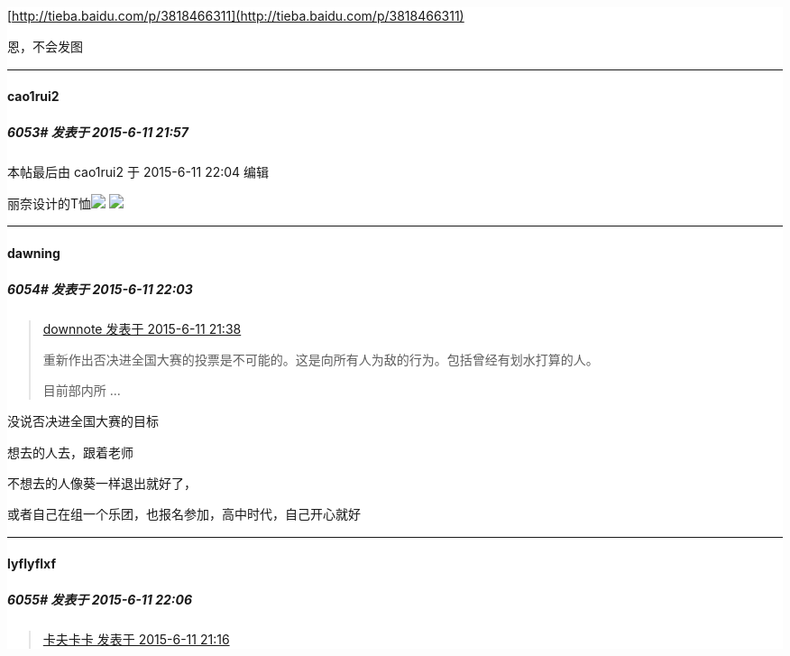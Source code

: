 

[http://tieba.baidu.com/p/3818466311](http://tieba.baidu.com/p/3818466311)


恩，不会发图







*****

####  cao1rui2  
##### 6053#       发表于 2015-6-11 21:57



 本帖最后由 cao1rui2 于 2015-6-11 22:04 编辑 

丽奈设计的T恤<img src="https://static.saraba1st.com/image/smiley/face/33.gif" referrerpolicy="no-referrer">
<img src="http://ww2.sinaimg.cn/large/74de6eafgw1et0i209o87j20g40lhaam.jpg" referrerpolicy="no-referrer">







*****

####  dawning  
##### 6054#       发表于 2015-6-11 22:03



<blockquote><a href="httphttps://bbs.saraba1st.com/2b/forum.php?mod=redirect&amp;goto=findpost&amp;pid=29229997&amp;ptid=1085129" target="_blank">downnote 发表于 2015-6-11 21:38</a>

重新作出否决进全国大赛的投票是不可能的。这是向所有人为敌的行为。包括曾经有划水打算的人。

目前部内所 ...</blockquote>
没说否决进全国大赛的目标

想去的人去，跟着老师

不想去的人像葵一样退出就好了，

或者自己在组一个乐团，也报名参加，高中时代，自己开心就好







*****

####  lyflyflxf  
##### 6055#       发表于 2015-6-11 22:06



<blockquote><a href="httphttps://bbs.saraba1st.com/2b/forum.php?mod=redirect&amp;goto=findpost&amp;pid=29229759&amp;ptid=1085129" target="_blank">卡夫卡卡 发表于 2015-6-11 21:16</a>
